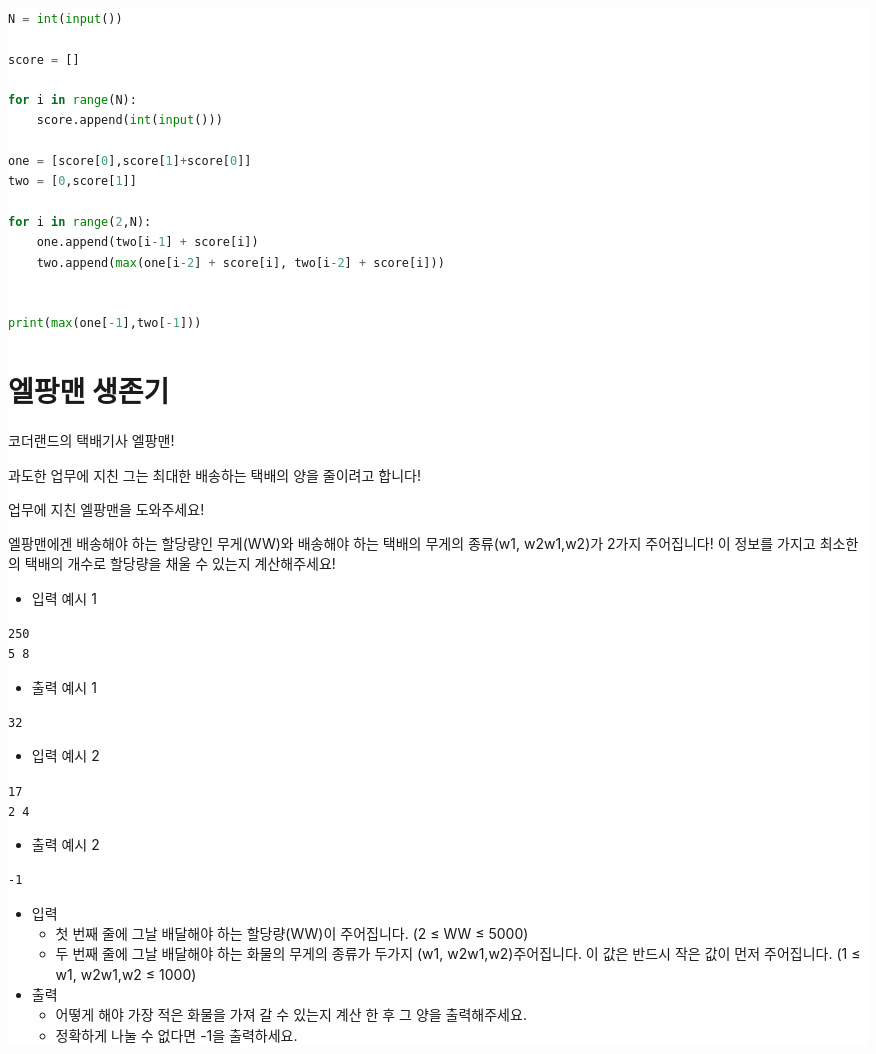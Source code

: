 ```python
N = int(input())
    
score = []
    
for i in range(N):
    score.append(int(input()))
    
one = [score[0],score[1]+score[0]]
two = [0,score[1]]

for i in range(2,N):
    one.append(two[i-1] + score[i])
    two.append(max(one[i-2] + score[i], two[i-2] + score[i]))
    

print(max(one[-1],two[-1]))
```

# 엘팡맨 생존기

코더랜드의 택배기사 엘팡맨!
  
과도한 업무에 지친 그는 최대한 배송하는 택배의 양을 줄이려고 합니다!
  
업무에 지친 엘팡맨을 도와주세요!
  
엘팡맨에겐 배송해야 하는 할당량인 무게(WW)와 배송해야 하는 택배의 무게의 종류(w1, w2w1,w2)가 2가지 주어집니다! 이 정보를 가지고 최소한의 택배의 개수로 할당량을 채울 수 있는지 계산해주세요!
  
* 입력 예시 1

```
250
5 8
```

* 출력 예시 1

```
32
```

* 입력 예시 2

```
17
2 4
```

* 출력 예시 2

```
-1
```

* 입력
  * 첫 번째 줄에 그날 배달해야 하는 할당량(WW)이 주어집니다. (2 ≤ WW ≤ 5000)
  * 두 번째 줄에 그날 배달해야 하는 화물의 무게의 종류가 두가지 (w1, w2w1,w2)주어집니다. 이 값은 반드시 작은 값이 먼저 주어집니다. (1 ≤ w1, w2w1,w2 ≤ 1000)
* 출력
  * 어떻게 해야 가장 적은 화물을 가져 갈 수 있는지 계산 한 후 그 양을 출력해주세요.
  * 정확하게 나눌 수 없다면 -1을 출력하세요.
  